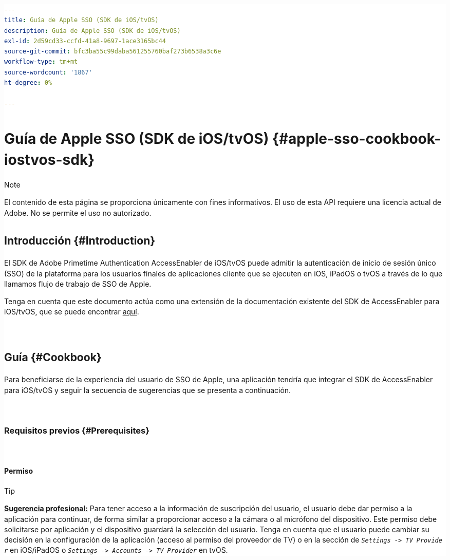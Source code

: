```yaml
---
title: Guía de Apple SSO (SDK de iOS/tvOS)
description: Guía de Apple SSO (SDK de iOS/tvOS)
exl-id: 2d59cd33-ccfd-41a8-9697-1ace3165bc44
source-git-commit: bfc3ba55c99daba561255760baf273b6538a3c6e
workflow-type: tm+mt
source-wordcount: '1867'
ht-degree: 0%

---
```


# Guía de Apple SSO (SDK de iOS/tvOS) {#apple-sso-cookbook-iostvos-sdk}

>[!NOTE]
>
>El contenido de esta página se proporciona únicamente con fines informativos. El uso de esta API requiere una licencia actual de Adobe. No se permite el uso no autorizado.

## Introducción {#Introduction}

El SDK de Adobe Primetime Authentication AccessEnabler de iOS/tvOS puede admitir la autenticación de inicio de sesión único (SSO) de la plataforma para los usuarios finales de aplicaciones cliente que se ejecuten en iOS, iPadOS o tvOS a través de lo que llamamos flujo de trabajo de SSO de Apple.

Tenga en cuenta que este documento actúa como una extensión de la documentación existente del SDK de AccessEnabler para iOS/tvOS, que se puede encontrar [aquí](/help/authentication/iostvos-sdk-api-reference.md).

</br>

## Guía {#Cookbook}

Para beneficiarse de la experiencia del usuario de SSO de Apple, una aplicación tendría que integrar el SDK de AccessEnabler para iOS/tvOS y seguir la secuencia de sugerencias que se presenta a continuación.

</br>

### Requisitos previos {#Prerequisites}

</br>

#### Permiso

>[!TIP]
>
> **<u>Sugerencia profesional:</u>** Para tener acceso a la información de suscripción del usuario, el usuario debe dar permiso a la aplicación para continuar, de forma similar a proporcionar acceso a la cámara o al micrófono del dispositivo. Este permiso debe solicitarse por aplicación y el dispositivo guardará la selección del usuario. Tenga en cuenta que el usuario puede cambiar su decisión en la configuración de la aplicación (acceso al permiso del proveedor de TV) o en la sección de *`Settings -> TV Provider`* en iOS/iPadOS o *`Settings -> Accounts -> TV Provider`* en tvOS.
